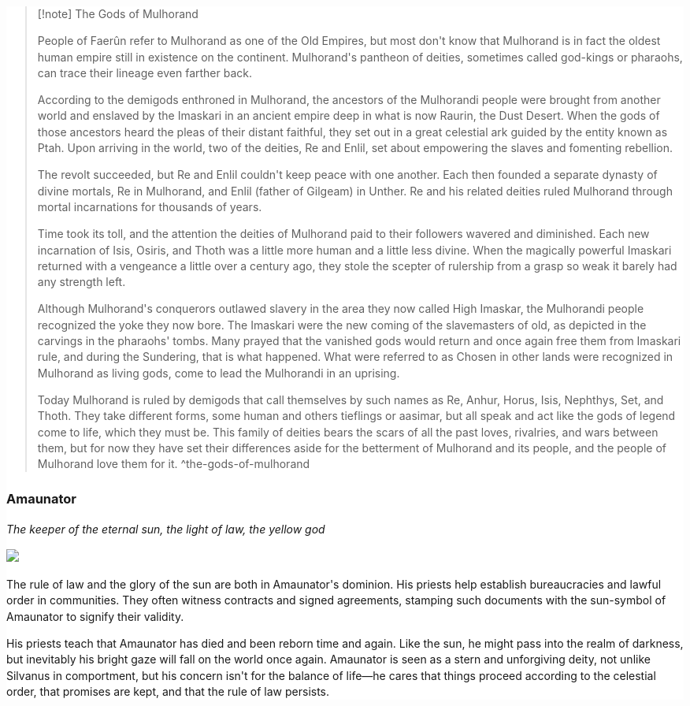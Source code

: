 > [!note] The Gods of Mulhorand
> 
> People of Faerûn refer to Mulhorand as one of the Old Empires, but most don't know that Mulhorand is in fact the oldest human empire still in existence on the continent. Mulhorand's pantheon of deities, sometimes called god-kings or pharaohs, can trace their lineage even farther back.
> 
> According to the demigods enthroned in Mulhorand, the ancestors of the Mulhorandi people were brought from another world and enslaved by the Imaskari in an ancient empire deep in what is now Raurin, the Dust Desert. When the gods of those ancestors heard the pleas of their distant faithful, they set out in a great celestial ark guided by the entity known as Ptah. Upon arriving in the world, two of the deities, Re and Enlil, set about empowering the slaves and fomenting rebellion.
> 
> The revolt succeeded, but Re and Enlil couldn't keep peace with one another. Each then founded a separate dynasty of divine mortals, Re in Mulhorand, and Enlil (father of Gilgeam) in Unther. Re and his related deities ruled Mulhorand through mortal incarnations for thousands of years.
> 
> Time took its toll, and the attention the deities of Mulhorand paid to their followers wavered and diminished. Each new incarnation of Isis, Osiris, and Thoth was a little more human and a little less divine. When the magically powerful Imaskari returned with a vengeance a little over a century ago, they stole the scepter of rulership from a grasp so weak it barely had any strength left.
> 
> Although Mulhorand's conquerors outlawed slavery in the area they now called High Imaskar, the Mulhorandi people recognized the yoke they now bore. The Imaskari were the new coming of the slavemasters of old, as depicted in the carvings in the pharaohs' tombs. Many prayed that the vanished gods would return and once again free them from Imaskari rule, and during the Sundering, that is what happened. What were referred to as Chosen in other lands were recognized in Mulhorand as living gods, come to lead the Mulhorandi in an uprising.
> 
> Today Mulhorand is ruled by demigods that call themselves by such names as Re, Anhur, Horus, Isis, Nephthys, Set, and Thoth. They take different forms, some human and others tieflings or aasimar, but all speak and act like the gods of legend come to life, which they must be. This family of deities bears the scars of all the past loves, rivalries, and wars between them, but for now they have set their differences aside for the betterment of Mulhorand and its people, and the people of Mulhorand love them for it.
^the-gods-of-mulhorand

### Amaunator

*The keeper of the eternal sun, the light of law, the yellow god*

![](https://raw.githubusercontent.com/5etools-mirror-2/5etools-img/main/book/SCAG/scag01-05.webp#center)

The rule of law and the glory of the sun are both in Amaunator's dominion. His priests help establish bureaucracies and lawful order in communities. They often witness contracts and signed agreements, stamping such documents with the sun-symbol of Amaunator to signify their validity.

His priests teach that Amaunator has died and been reborn time and again. Like the sun, he might pass into the realm of darkness, but inevitably his bright gaze will fall on the world once again. Amaunator is seen as a stern and unforgiving deity, not unlike Silvanus in comportment, but his concern isn't for the balance of life—he cares that things proceed according to the celestial order, that promises are kept, and that the rule of law persists.
